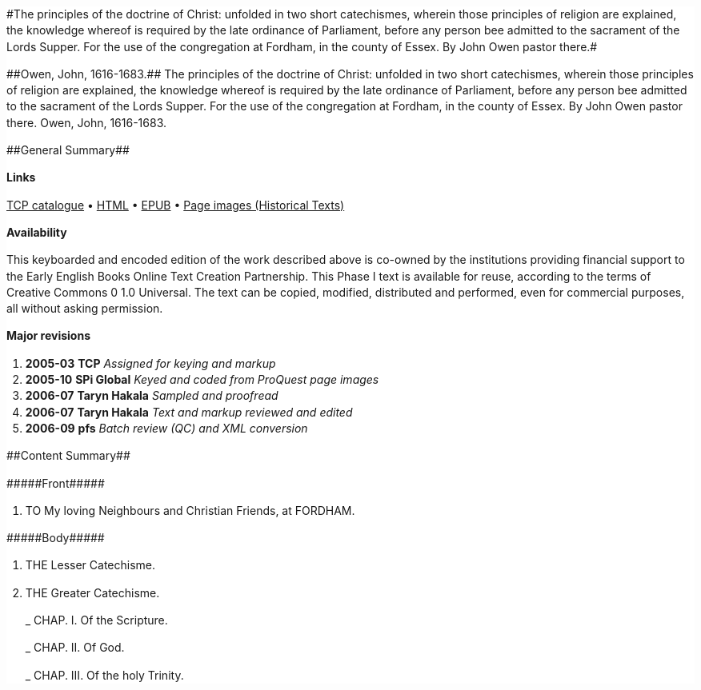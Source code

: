 #The principles of the doctrine of Christ: unfolded in two short catechismes, wherein those principles of religion are explained, the knowledge whereof is required by the late ordinance of Parliament, before any person bee admitted to the sacrament of the Lords Supper. For the use of the congregation at Fordham, in the county of Essex. By John Owen pastor there.#

##Owen, John, 1616-1683.##
The principles of the doctrine of Christ: unfolded in two short catechismes, wherein those principles of religion are explained, the knowledge whereof is required by the late ordinance of Parliament, before any person bee admitted to the sacrament of the Lords Supper. For the use of the congregation at Fordham, in the county of Essex. By John Owen pastor there.
Owen, John, 1616-1683.

##General Summary##

**Links**

[TCP catalogue](http://www.ota.ox.ac.uk/tcp/)  • 
[HTML](http://tei.it.ox.ac.uk/tcp/Texts-HTML/free/A53/A53723.html)  • 
[EPUB](http://tei.it.ox.ac.uk/tcp/Texts-EPUB/free/A53/A53723.epub) • 
[Page images (Historical Texts)](https://data.historicaltexts.jisc.ac.uk/view?pubId=eebo-99826709e&pageId=eebo-99826709e-31114-1)

**Availability**

This keyboarded and encoded edition of the
	       work described above is co-owned by the institutions
	       providing financial support to the Early English Books
	       Online Text Creation Partnership. This Phase I text is
	       available for reuse, according to the terms of Creative
	       Commons 0 1.0 Universal. The text can be copied,
	       modified, distributed and performed, even for
	       commercial purposes, all without asking permission.

**Major revisions**

1. __2005-03__ __TCP__ *Assigned for keying and markup*
1. __2005-10__ __SPi Global__ *Keyed and coded from ProQuest page images*
1. __2006-07__ __Taryn Hakala__ *Sampled and proofread*
1. __2006-07__ __Taryn Hakala__ *Text and markup reviewed and edited*
1. __2006-09__ __pfs__ *Batch review (QC) and XML conversion*

##Content Summary##

#####Front#####

1. TO My loving Neighbours and Christian Friends, at FORDHAM.

#####Body#####

1. THE Lesser Catechisme.

1. THE Greater Catechisme.

    _ CHAP. I. Of the Scripture.

    _ CHAP. II. Of God.

    _ CHAP. III. Of the holy Trinity.
